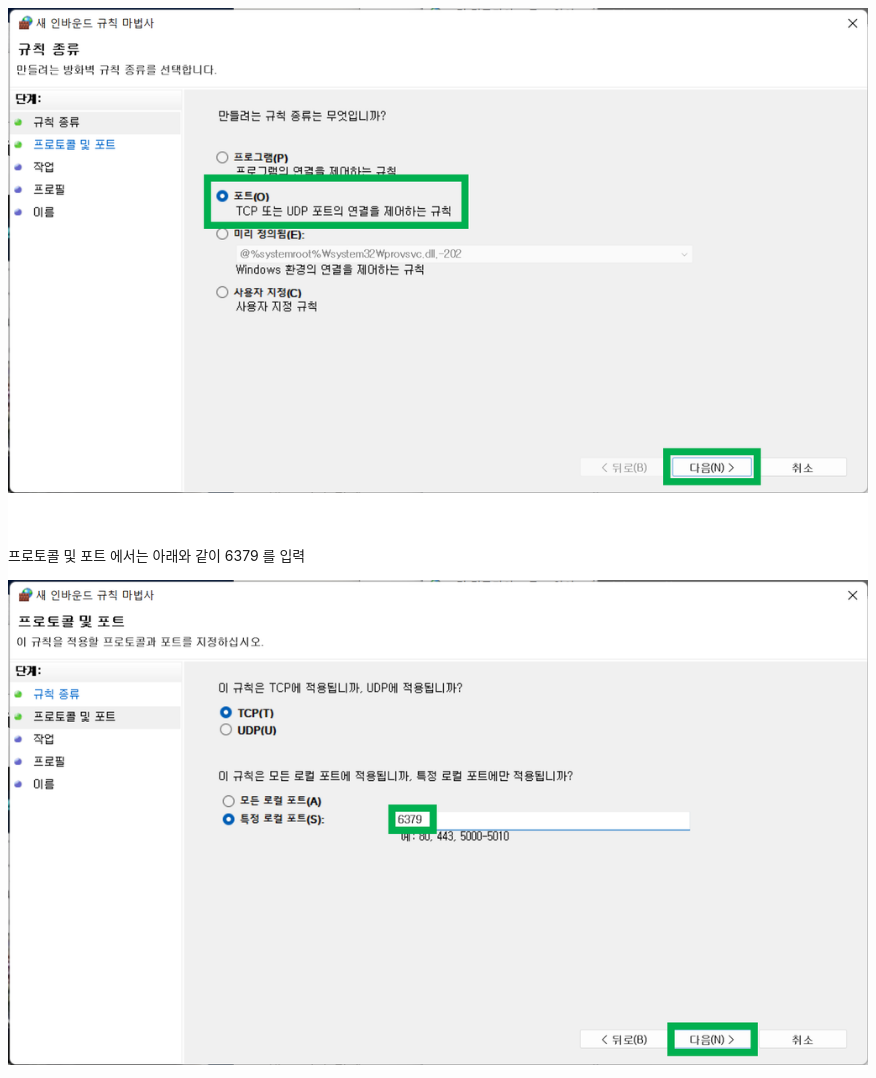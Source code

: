 ![1](./img/AWS-ELASTIC-CACHE-PORT-FOWRWARDING/7.png)

<br>

프로토콜 및 포트 에서는 아래와 같이 6379 를 입력

![1](./img/AWS-ELASTIC-CACHE-PORT-FOWRWARDING/8.png)
